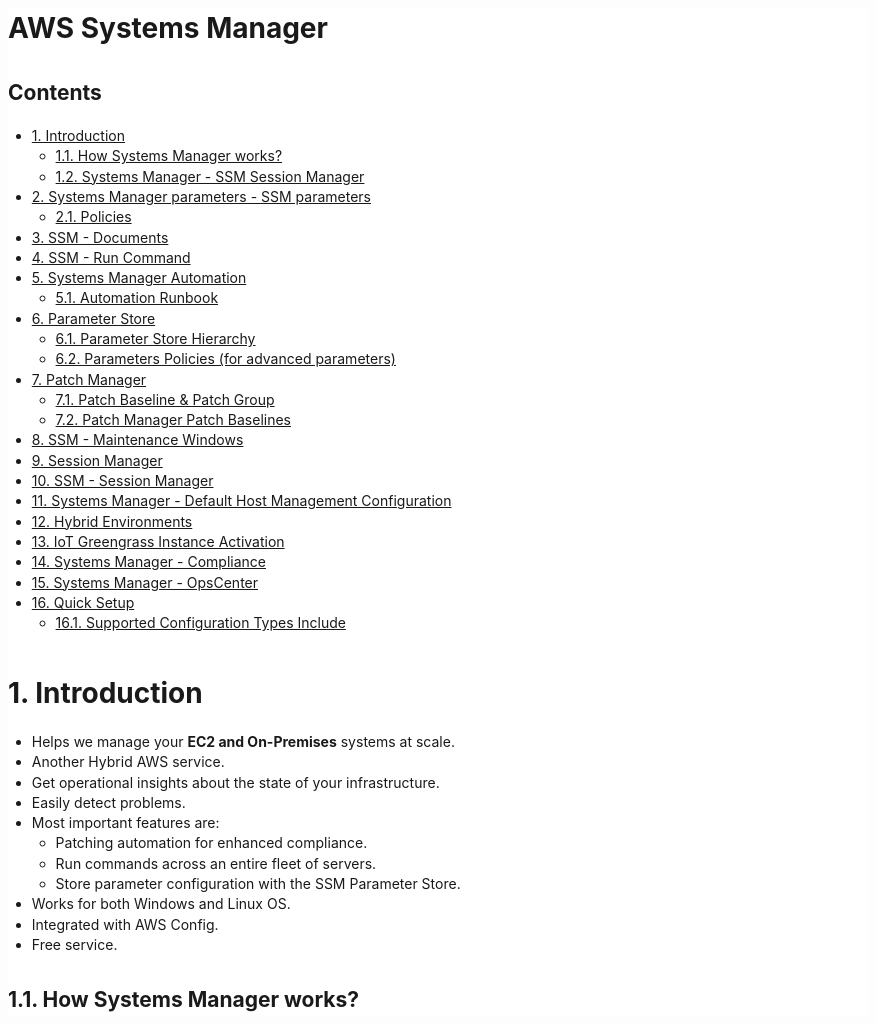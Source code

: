 # AWS Systems Manager 

## Contents 

- [1. Introduction](#1-introduction)
  - [1.1. How Systems Manager works?](#11-how-systems-manager-works)
  - [1.2. Systems Manager - SSM Session Manager](#12-systems-manager---ssm-session-manager)
- [2. Systems Manager parameters - SSM parameters](#2-systems-manager-parameters---ssm-parameters)
  - [2.1. Policies](#21-policies)
- [3. SSM - Documents](#3-ssm---documents)
- [4. SSM - Run Command](#4-ssm---run-command)
- [5. Systems Manager Automation](#5-systems-manager-automation)
  - [5.1. Automation Runbook](#51-automation-runbook)
- [6. Parameter Store](#6-parameter-store)
  - [6.1. Parameter Store Hierarchy](#61-parameter-store-hierarchy)
  - [6.2. Parameters Policies (for advanced parameters)](#62-parameters-policies-for-advanced-parameters)
- [7. Patch Manager](#7-patch-manager)
  - [7.1. Patch Baseline \& Patch Group](#71-patch-baseline--patch-group)
  - [7.2. Patch Manager Patch Baselines](#72-patch-manager-patch-baselines)
- [8. SSM - Maintenance Windows](#8-ssm---maintenance-windows)
- [9. Session Manager](#9-session-manager)
- [10. SSM - Session Manager](#10-ssm---session-manager)
- [11. Systems Manager - Default Host Management Configuration](#11-systems-manager---default-host-management-configuration)
- [12. Hybrid Environments](#12-hybrid-environments)
- [13. IoT Greengrass Instance Activation](#13-iot-greengrass-instance-activation)
- [14. Systems Manager - Compliance](#14-systems-manager---compliance)
- [15. Systems Manager - OpsCenter](#15-systems-manager---opscenter)
- [16. Quick Setup](#16-quick-setup)
  - [16.1. Supported Configuration Types Include](#161-supported-configuration-types-include)

# 1. Introduction

- Helps we manage your **EC2 and On-Premises** systems at scale.
- Another Hybrid AWS service.
- Get operational insights about the state of your infrastructure.
- Easily detect problems.
- Most important features are:
  - Patching automation for enhanced compliance.
  - Run commands across an entire fleet of servers.
  - Store parameter configuration with the SSM Parameter Store.
- Works for both Windows and Linux OS.
- Integrated with AWS Config.
- Free service.

## 1.1. How Systems Manager works?
